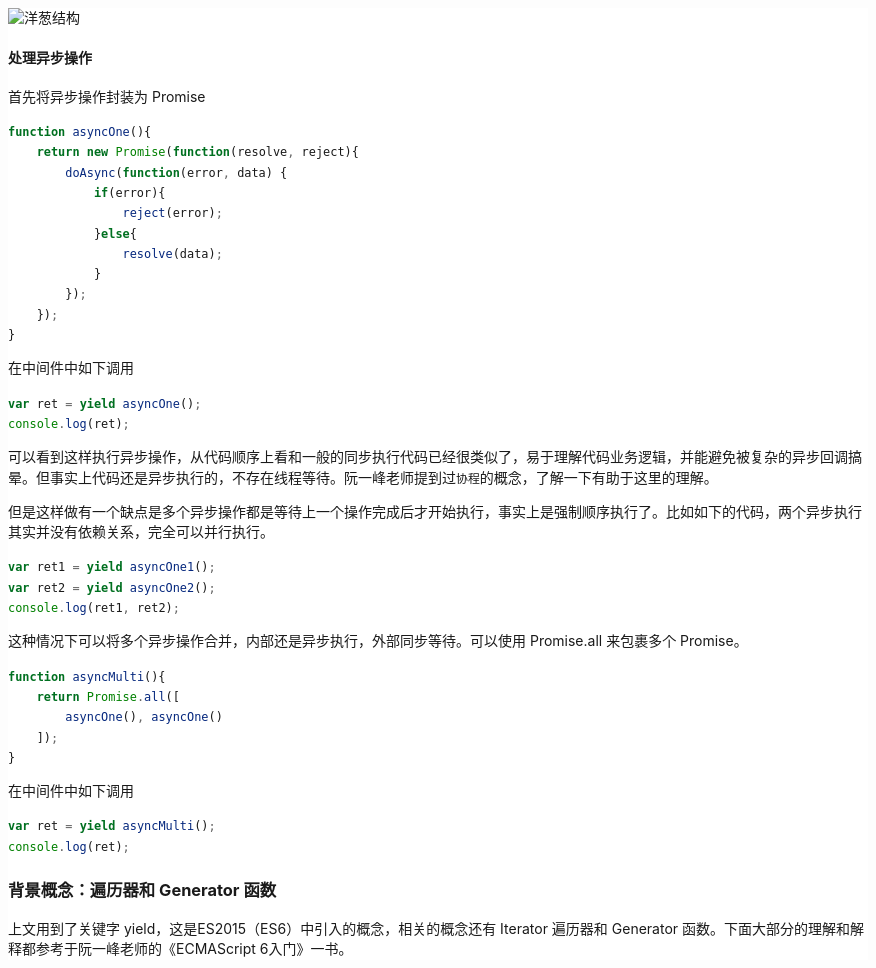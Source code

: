 ![洋葱结构](/images/20160928/yangcong.png)

#### **处理异步操作**

首先将异步操作封装为 Promise

```javascript
function asyncOne(){
    return new Promise(function(resolve, reject){
        doAsync(function(error, data) {
            if(error){
                reject(error);
            }else{
                resolve(data);
            }
        });
    });
}
```

在中间件中如下调用

```javascript
var ret = yield asyncOne();
console.log(ret);
```

可以看到这样执行异步操作，从代码顺序上看和一般的同步执行代码已经很类似了，易于理解代码业务逻辑，并能避免被复杂的异步回调搞晕。但事实上代码还是异步执行的，不存在线程等待。阮一峰老师提到过`协程`的概念，了解一下有助于这里的理解。

但是这样做有一个缺点是多个异步操作都是等待上一个操作完成后才开始执行，事实上是强制顺序执行了。比如如下的代码，两个异步执行其实并没有依赖关系，完全可以并行执行。

```javascript
var ret1 = yield asyncOne1();
var ret2 = yield asyncOne2();
console.log(ret1, ret2);
```

这种情况下可以将多个异步操作合并，内部还是异步执行，外部同步等待。可以使用 Promise.all 来包裹多个 Promise。

```javascript
function asyncMulti(){
    return Promise.all([
        asyncOne(), asyncOne()
    ]);
}
```

在中间件中如下调用

```javascript
var ret = yield asyncMulti();
console.log(ret);
```

### 背景概念：遍历器和 Generator 函数

上文用到了关键字 yield，这是ES2015（ES6）中引入的概念，相关的概念还有 Iterator 遍历器和 Generator 函数。下面大部分的理解和解释都参考于阮一峰老师的《ECMAScript 6入门》一书。
